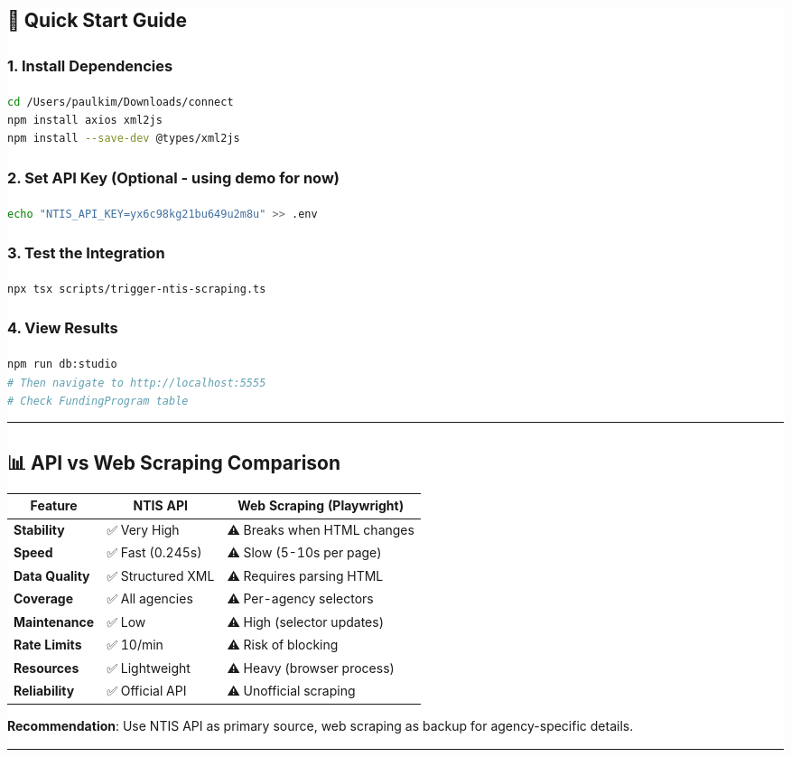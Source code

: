 
## 🚀 Quick Start Guide

### 1. Install Dependencies

```bash
cd /Users/paulkim/Downloads/connect
npm install axios xml2js
npm install --save-dev @types/xml2js
```

### 2. Set API Key (Optional - using demo for now)

```bash
echo "NTIS_API_KEY=yx6c98kg21bu649u2m8u" >> .env
```

### 3. Test the Integration

```bash
npx tsx scripts/trigger-ntis-scraping.ts
```

### 4. View Results

```bash
npm run db:studio
# Then navigate to http://localhost:5555
# Check FundingProgram table
```

---

## 📊 API vs Web Scraping Comparison

| Feature | NTIS API | Web Scraping (Playwright) |
|---------|----------|--------------------------|
| **Stability** | ✅ Very High | ⚠️ Breaks when HTML changes |
| **Speed** | ✅ Fast (0.245s) | ⚠️ Slow (5-10s per page) |
| **Data Quality** | ✅ Structured XML | ⚠️ Requires parsing HTML |
| **Coverage** | ✅ All agencies | ⚠️ Per-agency selectors |
| **Maintenance** | ✅ Low | ⚠️ High (selector updates) |
| **Rate Limits** | ✅ 10/min | ⚠️ Risk of blocking |
| **Resources** | ✅ Lightweight | ⚠️ Heavy (browser process) |
| **Reliability** | ✅ Official API | ⚠️ Unofficial scraping |

**Recommendation**: Use NTIS API as primary source, web scraping as backup for agency-specific details.

---